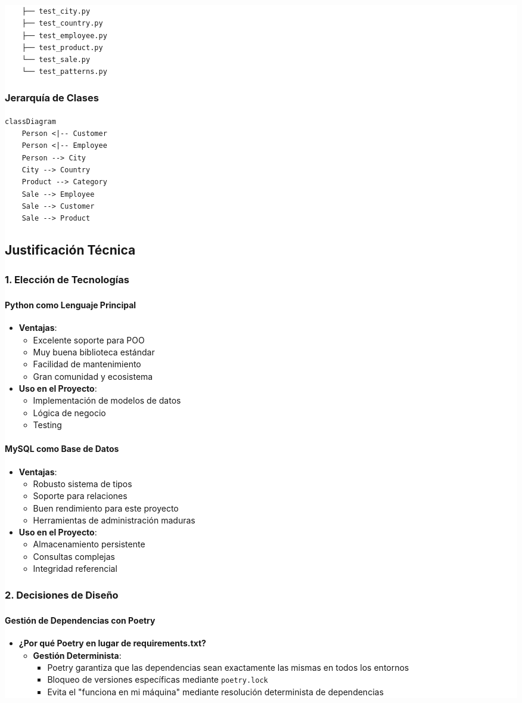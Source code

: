 ```
    ├── test_city.py
    ├── test_country.py
    ├── test_employee.py
    ├── test_product.py
    └── test_sale.py
    └── test_patterns.py
```

### Jerarquía de Clases
```mermaid
classDiagram
    Person <|-- Customer
    Person <|-- Employee
    Person --> City
    City --> Country
    Product --> Category
    Sale --> Employee
    Sale --> Customer
    Sale --> Product
```

## Justificación Técnica

### 1. Elección de Tecnologías

#### Python como Lenguaje Principal
- **Ventajas**:
  - Excelente soporte para POO
  - Muy buena biblioteca estándar
  - Facilidad de mantenimiento
  - Gran comunidad y ecosistema
- **Uso en el Proyecto**:
  - Implementación de modelos de datos
  - Lógica de negocio
  - Testing

#### MySQL como Base de Datos
- **Ventajas**:
  - Robusto sistema de tipos
  - Soporte para relaciones
  - Buen rendimiento para este proyecto
  - Herramientas de administración maduras
- **Uso en el Proyecto**:
  - Almacenamiento persistente
  - Consultas complejas
  - Integridad referencial

### 2. Decisiones de Diseño

#### Gestión de Dependencias con Poetry
- **¿Por qué Poetry en lugar de requirements.txt?**
  - **Gestión Determinista**:
    - Poetry garantiza que las dependencias sean exactamente las mismas en todos los entornos
    - Bloqueo de versiones específicas mediante `poetry.lock`
    - Evita el "funciona en mi máquina" mediante resolución determinista de dependencias
